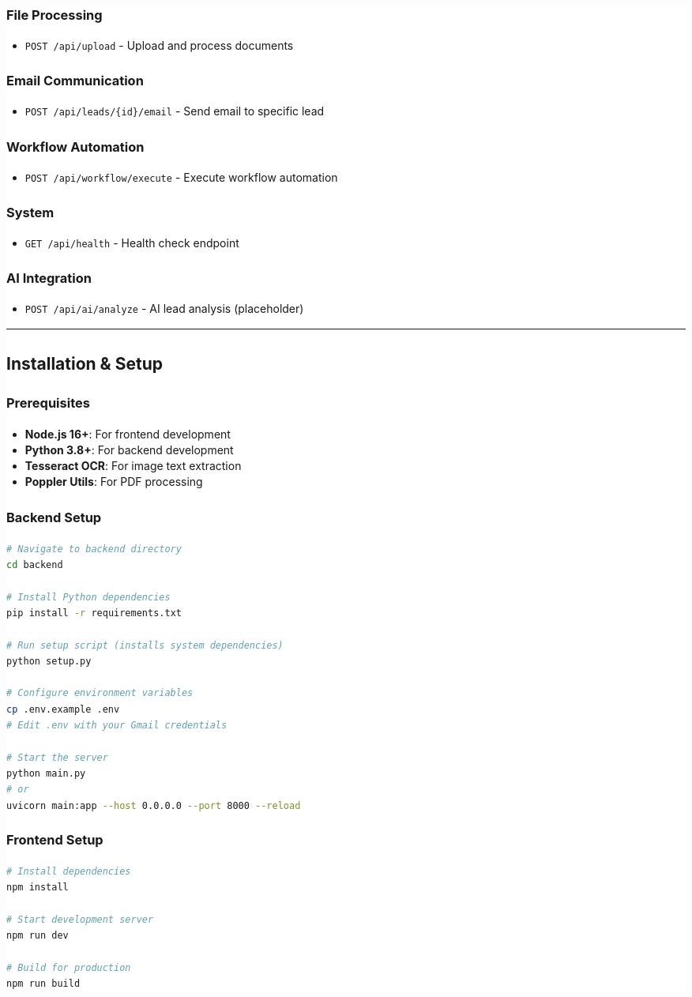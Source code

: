 ### File Processing
- `POST /api/upload` - Upload and process documents

### Email Communication
- `POST /api/leads/{id}/email` - Send email to specific lead

### Workflow Automation
- `POST /api/workflow/execute` - Execute workflow automation

### System
- `GET /api/health` - Health check endpoint

### AI Integration
- `POST /api/ai/analyze` - AI lead analysis (placeholder)

---

## Installation & Setup

### Prerequisites
- **Node.js 16+**: For frontend development
- **Python 3.8+**: For backend development
- **Tesseract OCR**: For image text extraction
- **Poppler Utils**: For PDF processing

### Backend Setup
```bash
# Navigate to backend directory
cd backend

# Install Python dependencies
pip install -r requirements.txt

# Run setup script (installs system dependencies)
python setup.py

# Configure environment variables
cp .env.example .env
# Edit .env with your Gmail credentials

# Start the server
python main.py
# or
uvicorn main:app --host 0.0.0.0 --port 8000 --reload
```

### Frontend Setup
```bash
# Install dependencies
npm install

# Start development server
npm run dev

# Build for production
npm run build
```

